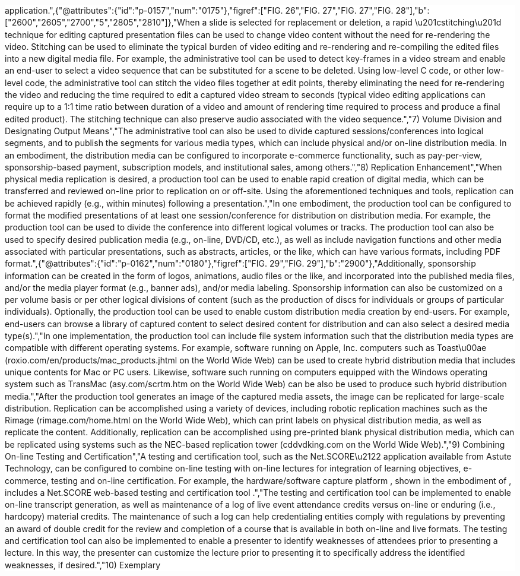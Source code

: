 application.",{"@attributes":{"id":"p-0157","num":"0175"},"figref":["FIG. 26","FIG. 27","FIG. 27","FIG. 28"],"b":["2600","2605","2700","5","2805","2810"]},"When a slide is selected for replacement or deletion, a rapid \u201cstitching\u201d technique for editing captured presentation files can be used to change video content without the need for re-rendering the video. Stitching can be used to eliminate the typical burden of video editing and re-rendering and re-compiling the edited files into a new digital media file. For example, the administrative tool can be used to detect key-frames in a video stream and enable an end-user to select a video sequence that can be substituted for a scene to be deleted. Using low-level C code, or other low-level code, the administrative tool can stitch the video files together at edit points, thereby eliminating the need for re-rendering the video and reducing the time required to edit a captured video stream to seconds (typical video editing applications can require up to a 1:1 time ratio between duration of a video and amount of rendering time required to process and produce a final edited product). The stitching technique can also preserve audio associated with the video sequence.","7) Volume Division and Designating Output Means","The administrative tool can also be used to divide captured sessions\/conferences into logical segments, and to publish the segments for various media types, which can include physical and\/or on-line distribution media. In an embodiment, the distribution media can be configured to incorporate e-commerce functionality, such as pay-per-view, sponsorship-based payment, subscription models, and institutional sales, among others.","8) Replication Enhancement","When physical media replication is desired, a production tool can be used to enable rapid creation of digital media, which can be transferred and reviewed on-line prior to replication on or off-site. Using the aforementioned techniques and tools, replication can be achieved rapidly (e.g., within minutes) following a presentation.","In one embodiment, the production tool can be configured to format the modified presentations of at least one session\/conference for distribution on distribution media. For example, the production tool can be used to divide the conference into different logical volumes or tracks. The production tool can also be used to specify desired publication media (e.g., on-line, DVD\/CD, etc.), as well as include navigation functions and other media associated with particular presentations, such as abstracts, articles, or the like, which can have various formats, including PDF format.",{"@attributes":{"id":"p-0162","num":"0180"},"figref":["FIG. 29","FIG. 29"],"b":"2900"},"Additionally, sponsorship information can be created in the form of logos, animations, audio files or the like, and incorporated into the published media files, and\/or the media player format (e.g., banner ads), and\/or media labeling. Sponsorship information can also be customized on a per volume basis or per other logical divisions of content (such as the production of discs for individuals or groups of particular individuals). Optionally, the production tool can be used to enable custom distribution media creation by end-users. For example, end-users can browse a library of captured content to select desired content for distribution and can also select a desired media type(s).","In one implementation, the production tool can include file system information such that the distribution media types are compatible with different operating systems. For example, software running on Apple, Inc. computers such as Toast\u00ae (roxio.com\/en\/products\/mac_products.jhtml on the World Wide Web) can be used to create hybrid distribution media that includes unique contents for Mac or PC users. Likewise, software such running on computers equipped with the Windows operating system such as TransMac (asy.com\/scrtm.htm on the World Wide Web) can be also be used to produce such hybrid distribution media.","After the production tool generates an image of the captured media assets, the image can be replicated for large-scale distribution. Replication can be accomplished using a variety of devices, including robotic replication machines such as the Rimage (rimage.com\/home.html on the World Wide Web), which can print labels on physical distribution media, as well as replicate the content. Additionally, replication can be accomplished using pre-printed blank physical distribution media, which can be replicated using systems such as the NEC-based replication tower (cddvdking.com on the World Wide Web).","9) Combining On-line Testing and Certification","A testing and certification tool, such as the Net.SCORE\u2122 application available from Astute Technology, can be configured to combine on-line testing with on-line lectures for integration of learning objectives, e-commerce, testing and on-line certification. For example, the hardware\/software capture platform , shown in the embodiment of , includes a Net.SCORE web-based testing and certification tool .","The testing and certification tool can be implemented to enable on-line transcript generation, as well as maintenance of a log of live event attendance credits versus on-line or enduring (i.e., hardcopy) material credits. The maintenance of such a log can help credentialing entities comply with regulations by preventing an award of double credit for the review and completion of a course that is available in both on-line and live formats. The testing and certification tool can also be implemented to enable a presenter to identify weaknesses of attendees prior to presenting a lecture. In this way, the presenter can customize the lecture prior to presenting it to specifically address the identified weaknesses, if desired.","10) Exemplary